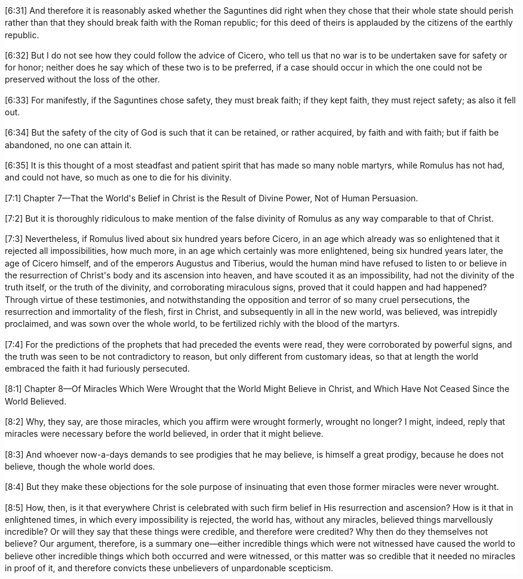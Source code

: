 [6:31] And therefore it is reasonably asked whether the Saguntines did right when they chose that their whole state should perish rather than that they should break faith with the Roman republic; for this deed of theirs is applauded by the citizens of the earthly republic.

[6:32] But I do not see how they could follow the advice of Cicero, who tell us that no war is to be undertaken save for safety or for honor; neither does he say which of these two is to be preferred, if a case should occur in which the one could not be preserved without the loss of the other.

[6:33] For manifestly, if the Saguntines chose safety, they must break faith; if they kept faith, they must reject safety; as also it fell out.

[6:34] But the safety of the city of God is such that it can be retained, or rather acquired, by faith and with faith; but if faith be abandoned, no one can attain it.

[6:35] It is this thought of a most steadfast and patient spirit that has made so many noble martyrs, while Romulus has not had, and could not have, so much as one to die for his divinity.

[7:1] Chapter 7—That the World's Belief in Christ is the Result of Divine Power, Not of Human Persuasion.

[7:2] But it is thoroughly ridiculous to make mention of the false divinity of Romulus as any way comparable to that of Christ.

[7:3] Nevertheless, if Romulus lived about six hundred years before Cicero, in an age which already was so enlightened that it rejected all impossibilities, how much more, in an age which certainly was more enlightened, being six hundred years later, the age of Cicero himself, and of the emperors Augustus and Tiberius, would the human mind have refused to listen to or believe in the resurrection of Christ's body and its ascension into heaven, and have scouted it as an impossibility, had not the divinity of the truth itself, or the truth of the divinity, and corroborating miraculous signs, proved that it could happen and had happened? Through virtue of these testimonies, and notwithstanding the opposition and terror of so many cruel persecutions, the resurrection and immortality of the flesh, first in Christ, and subsequently in all in the new world, was believed, was intrepidly proclaimed, and was sown over the whole world, to be fertilized richly with the blood of the martyrs.

[7:4] For the predictions of the prophets that had preceded the events were read, they were corroborated by powerful signs, and the truth was seen to be not contradictory to reason, but only different from customary ideas, so that at length the world embraced the faith it had furiously persecuted.

[8:1] Chapter 8—Of Miracles Which Were Wrought that the World Might Believe in Christ, and Which Have Not Ceased Since the World Believed.

[8:2] Why, they say, are those miracles, which you affirm were wrought formerly, wrought no longer? I might, indeed, reply that miracles were necessary before the world believed, in order that it might believe.

[8:3] And whoever now-a-days demands to see prodigies that he may believe, is himself a great prodigy, because he does not believe, though the whole world does.

[8:4] But they make these objections for the sole purpose of insinuating that even those former miracles were never wrought.

[8:5] How, then, is it that everywhere Christ is celebrated with such firm belief in His resurrection and ascension? How is it that in enlightened times, in which every impossibility is rejected, the world has, without any miracles, believed things marvellously incredible? Or will they say that these things were credible, and therefore were credited? Why then do they themselves not believe? Our argument, therefore, is a summary one—either incredible things which were not witnessed have caused the world to believe other incredible things which both occurred and were witnessed, or this matter was so credible that it needed no miracles in proof of it, and therefore convicts these unbelievers of unpardonable scepticism.
